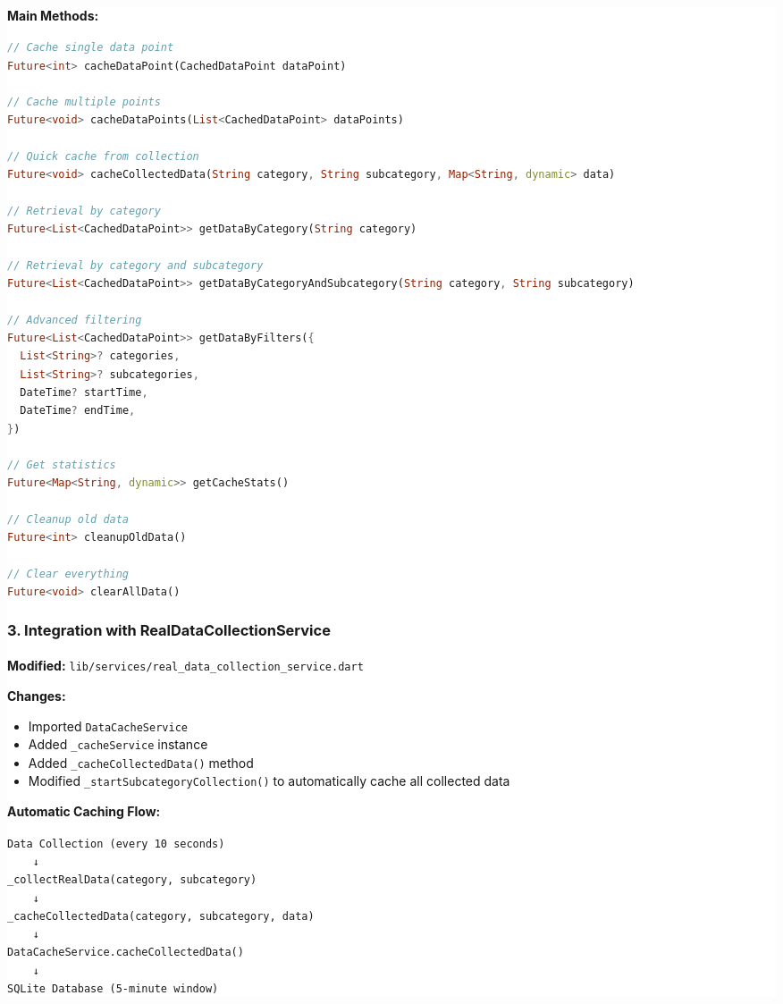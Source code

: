 **Main Methods:**
```dart
// Cache single data point
Future<int> cacheDataPoint(CachedDataPoint dataPoint)

// Cache multiple points
Future<void> cacheDataPoints(List<CachedDataPoint> dataPoints)

// Quick cache from collection
Future<void> cacheCollectedData(String category, String subcategory, Map<String, dynamic> data)

// Retrieval by category
Future<List<CachedDataPoint>> getDataByCategory(String category)

// Retrieval by category and subcategory
Future<List<CachedDataPoint>> getDataByCategoryAndSubcategory(String category, String subcategory)

// Advanced filtering
Future<List<CachedDataPoint>> getDataByFilters({
  List<String>? categories,
  List<String>? subcategories,
  DateTime? startTime,
  DateTime? endTime,
})

// Get statistics
Future<Map<String, dynamic>> getCacheStats()

// Cleanup old data
Future<int> cleanupOldData()

// Clear everything
Future<void> clearAllData()
```

### 3. **Integration with RealDataCollectionService**

**Modified:** `lib/services/real_data_collection_service.dart`

**Changes:**
- Imported `DataCacheService`
- Added `_cacheService` instance
- Added `_cacheCollectedData()` method
- Modified `_startSubcategoryCollection()` to automatically cache all collected data

**Automatic Caching Flow:**
```
Data Collection (every 10 seconds)
    ↓
_collectRealData(category, subcategory)
    ↓
_cacheCollectedData(category, subcategory, data)
    ↓
DataCacheService.cacheCollectedData()
    ↓
SQLite Database (5-minute window)
```
